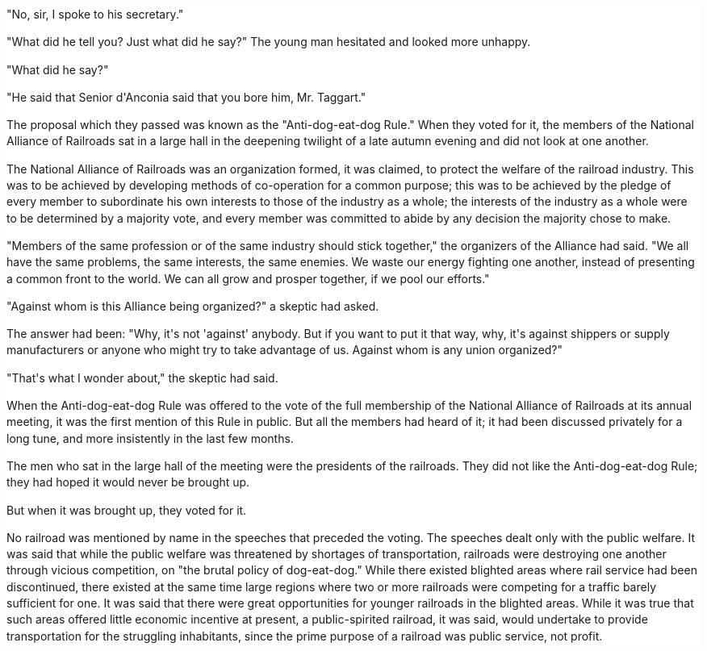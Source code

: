 "No, sir, I spoke to his secretary."

"What did he tell you? Just what did he say?" The young man hesitated and looked more unhappy.

"What did he say?"

"He said that Senior d'Anconia said that you bore him, Mr. Taggart."

The proposal which they passed was known as the "Anti-dog-eat-dog Rule." When they voted for it, the
members of the National Alliance of Railroads sat in a large hall in the deepening twilight of a late autumn
evening and did not look at one another.

The National Alliance of Railroads was an organization formed, it was claimed, to protect the welfare of
the railroad industry. This was to be achieved by developing methods of co-operation for a common
purpose; this was to be achieved by the pledge of every member to subordinate his own interests to
those of the industry as a whole; the interests of the industry as a whole were to be determined by a
majority vote, and every member was committed to abide by any decision the majority chose to make.

"Members of the same profession or of the same industry should stick together," the organizers of the
Alliance had said. "We all have the same problems, the same interests, the same enemies. We waste our
energy fighting one another, instead of presenting a common front to the world.
We can all grow and prosper together, if we pool our efforts."

"Against whom is this Alliance being organized?" a skeptic had asked.

The answer had been: "Why, it's not 'against' anybody. But if you want
to put it that way, why, it's against shippers or supply manufacturers or anyone who might try to take
advantage of us. Against whom is any union organized?"
 
"That's what I wonder about," the skeptic had said.

When the Anti-dog-eat-dog Rule was offered to the vote of the full membership of the National Alliance
of Railroads at its annual meeting, it was the first mention of this Rule in public. But all the members had
heard of it; it had been discussed privately for a long tune, and more insistently in the last few months.

The men who sat in the large hall of the meeting were the presidents of the railroads. They did not like the
Anti-dog-eat-dog Rule; they had hoped it would never be brought up.

But when it was brought up, they voted for it.

No railroad was mentioned by name in the speeches that preceded the voting. The speeches dealt only
with the public welfare. It was said that while the public welfare was threatened by shortages of
transportation, railroads were destroying one another through vicious competition, on "the brutal policy of
dog-eat-dog." While there existed blighted areas where rail service had been discontinued, there existed
at the same time large regions where two or more railroads were competing for a traffic barely sufficient
for one. It was said that there were great opportunities for younger railroads in the blighted areas. While
it was true that such areas offered little economic incentive at present, a public-spirited railroad, it was
said, would undertake to provide transportation for the struggling inhabitants, since the prime purpose of
a railroad was public service, not profit.
